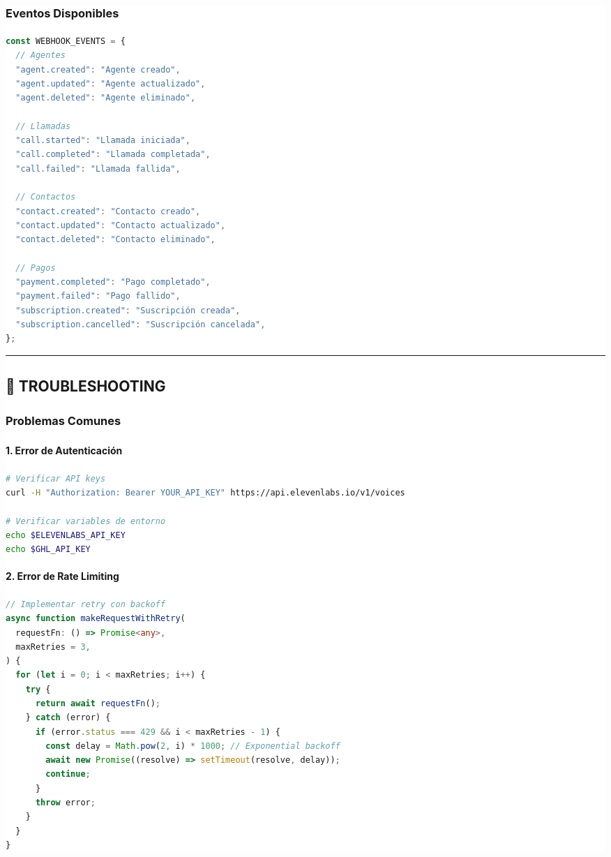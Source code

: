 ### **Eventos Disponibles**

```typescript
const WEBHOOK_EVENTS = {
  // Agentes
  "agent.created": "Agente creado",
  "agent.updated": "Agente actualizado",
  "agent.deleted": "Agente eliminado",

  // Llamadas
  "call.started": "Llamada iniciada",
  "call.completed": "Llamada completada",
  "call.failed": "Llamada fallida",

  // Contactos
  "contact.created": "Contacto creado",
  "contact.updated": "Contacto actualizado",
  "contact.deleted": "Contacto eliminado",

  // Pagos
  "payment.completed": "Pago completado",
  "payment.failed": "Pago fallido",
  "subscription.created": "Suscripción creada",
  "subscription.cancelled": "Suscripción cancelada",
};
```

---

## 🔧 **TROUBLESHOOTING**

### **Problemas Comunes**

#### **1. Error de Autenticación**

```bash
# Verificar API keys
curl -H "Authorization: Bearer YOUR_API_KEY" https://api.elevenlabs.io/v1/voices

# Verificar variables de entorno
echo $ELEVENLABS_API_KEY
echo $GHL_API_KEY
```

#### **2. Error de Rate Limiting**

```typescript
// Implementar retry con backoff
async function makeRequestWithRetry(
  requestFn: () => Promise<any>,
  maxRetries = 3,
) {
  for (let i = 0; i < maxRetries; i++) {
    try {
      return await requestFn();
    } catch (error) {
      if (error.status === 429 && i < maxRetries - 1) {
        const delay = Math.pow(2, i) * 1000; // Exponential backoff
        await new Promise((resolve) => setTimeout(resolve, delay));
        continue;
      }
      throw error;
    }
  }
}
```